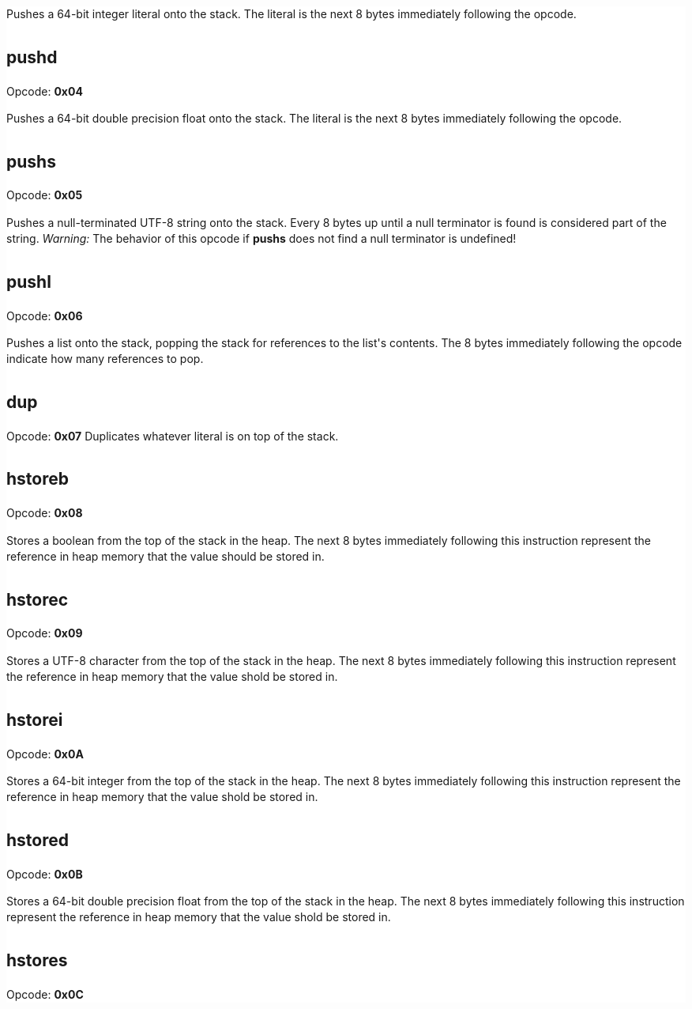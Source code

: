 Pushes a 64-bit integer literal onto the stack.
The literal is the next 8 bytes immediately following the opcode.

## pushd
Opcode: **0x04**

Pushes a 64-bit double precision float onto the stack.
The literal is the next 8 bytes immediately following the opcode.

## pushs
Opcode: **0x05**

Pushes a null-terminated UTF-8 string onto the stack.
Every 8 bytes up until a null terminator is found is considered part of the string.
*Warning:* The behavior of this opcode if **pushs** does not find a null terminator is undefined!
## pushl
Opcode: **0x06**

Pushes a list onto the stack, popping the stack for references to the list's contents.
The 8 bytes immediately following the opcode indicate how many references to pop.

## dup
Opcode: **0x07**
Duplicates whatever literal is on top of the stack.

## hstoreb
Opcode: **0x08**

Stores a boolean from the top of the stack in the heap.
The next 8 bytes immediately following this instruction represent the reference in heap memory
that the value should be stored in.
## hstorec
Opcode: **0x09**

Stores a UTF-8 character from the top of the stack in the heap.
The next 8 bytes immediately following this instruction represent the reference in heap memory
that the value shold be stored in.
## hstorei
Opcode: **0x0A**

Stores a 64-bit integer from the top of the stack in the heap.
The next 8 bytes immediately following this instruction represent the reference in heap memory
that the value shold be stored in.
## hstored
Opcode: **0x0B**

Stores a 64-bit double precision float from the top of the stack in the heap.
The next 8 bytes immediately following this instruction represent the reference in heap memory
that the value shold be stored in.
## hstores
Opcode: **0x0C**
